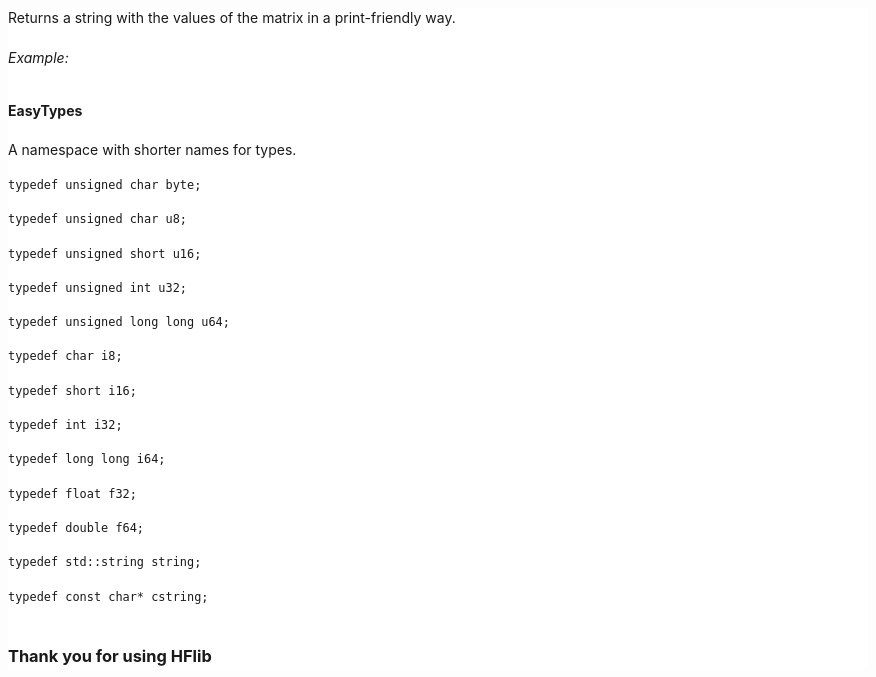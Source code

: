 Returns a string with the values of the matrix in a print-friendly way. 

###### Example:



##
#### EasyTypes

A namespace with shorter names for types. 

`typedef unsigned char byte;`

`typedef unsigned char u8;`

`typedef unsigned short u16;`

`typedef unsigned int u32;`

`typedef unsigned long long u64;`

`typedef char i8;`

`typedef short i16;`

`typedef int i32;`

`typedef long long i64;`

`typedef float f32;`

`typedef double f64;`

`typedef std::string string;`

`typedef const char* cstring;`

#
### Thank you for using HFlib